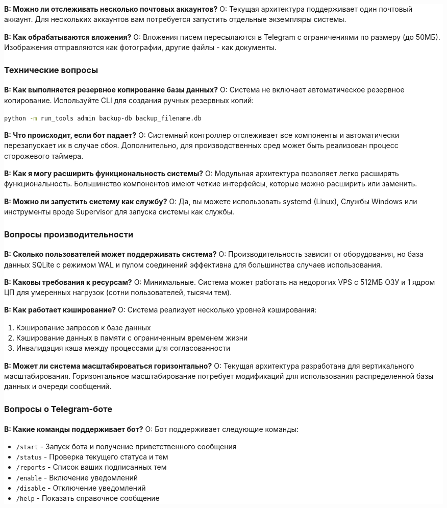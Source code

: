 **В: Можно ли отслеживать несколько почтовых аккаунтов?**
О: Текущая архитектура поддерживает один почтовый аккаунт. Для нескольких аккаунтов вам потребуется запустить отдельные экземпляры системы.

**В: Как обрабатываются вложения?**
О: Вложения писем пересылаются в Telegram с ограничениями по размеру (до 50МБ). Изображения отправляются как фотографии, другие файлы - как документы.

### Технические вопросы

**В: Как выполняется резервное копирование базы данных?**
О: Система не включает автоматическое резервное копирование. Используйте CLI для создания ручных резервных копий:
```bash
python -m run_tools admin backup-db backup_filename.db
```

**В: Что происходит, если бот падает?**
О: Системный контроллер отслеживает все компоненты и автоматически перезапускает их в случае сбоя. Дополнительно, для производственных сред может быть реализован процесс сторожевого таймера.

**В: Как я могу расширить функциональность системы?**
О: Модульная архитектура позволяет легко расширять функциональность. Большинство компонентов имеют четкие интерфейсы, которые можно расширить или заменить.

**В: Можно ли запустить систему как службу?**
О: Да, вы можете использовать systemd (Linux), Службы Windows или инструменты вроде Supervisor для запуска системы как службы.

### Вопросы производительности

**В: Сколько пользователей может поддерживать система?**
О: Производительность зависит от оборудования, но база данных SQLite с режимом WAL и пулом соединений эффективна для большинства случаев использования.

**В: Каковы требования к ресурсам?**
О: Минимальные. Система может работать на недорогих VPS с 512МБ ОЗУ и 1 ядром ЦП для умеренных нагрузок (сотни пользователей, тысячи тем).

**В: Как работает кэширование?**
О: Система реализует несколько уровней кэширования:
1. Кэширование запросов к базе данных
2. Кэширование данных в памяти с ограниченным временем жизни
3. Инвалидация кэша между процессами для согласованности

**В: Может ли система масштабироваться горизонтально?**
О: Текущая архитектура разработана для вертикального масштабирования. Горизонтальное масштабирование потребует модификаций для использования распределенной базы данных и очереди сообщений.

### Вопросы о Telegram-боте

**В: Какие команды поддерживает бот?**
О: Бот поддерживает следующие команды:
- `/start` - Запуск бота и получение приветственного сообщения
- `/status` - Проверка текущего статуса и тем
- `/reports` - Список ваших подписанных тем
- `/enable` - Включение уведомлений
- `/disable` - Отключение уведомлений
- `/help` - Показать справочное сообщение
